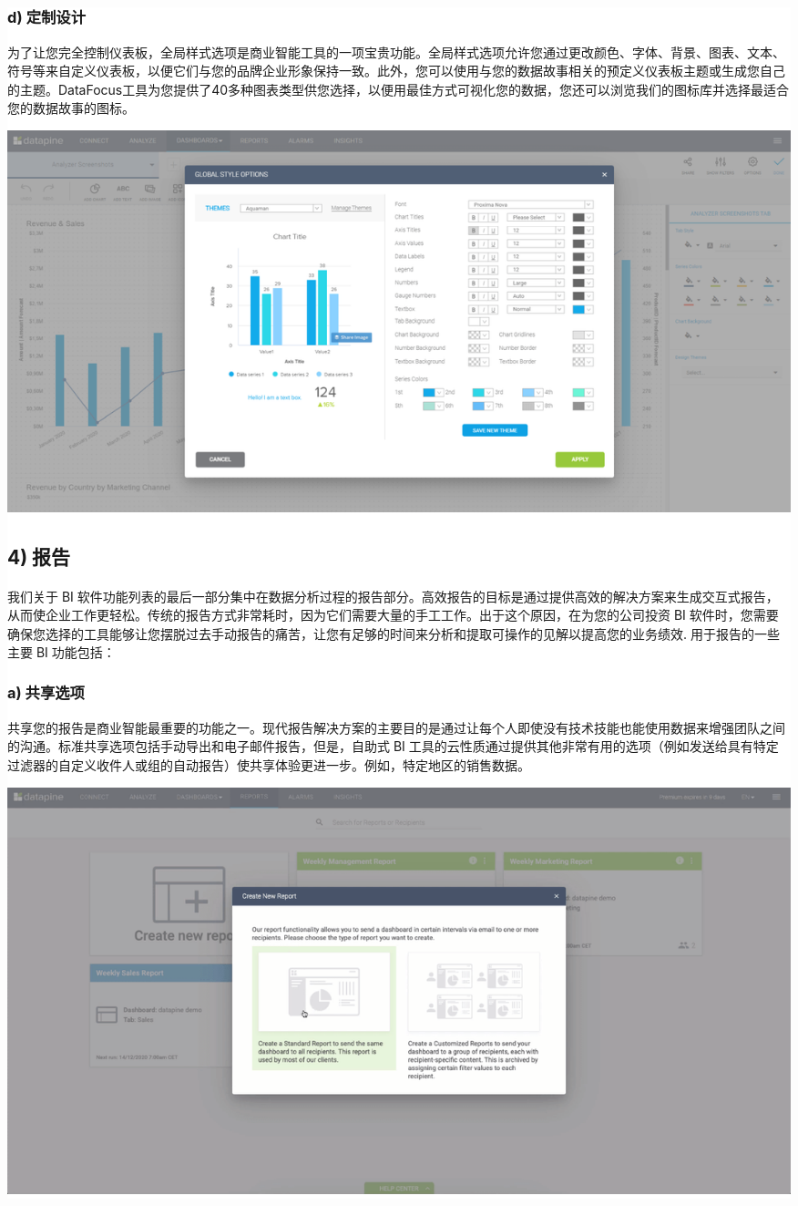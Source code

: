 ### d) 定制设计

为了让您完全控制仪表板，全局样式选项是商业智能工具的一项宝贵功能。全局样式选项允许您通过更改颜色、字体、背景、图表、文本、符号等来自定义仪表板，以便它们与您的品牌企业形象保持一致。此外，您可以使用与您的数据故事相关的预定义仪表板主题或生成您自己的主题。DataFocus工具为您提供了40多种图表类型供您选择，以便用最佳方式可视化您的数据，您还可以浏览我们的图标库并选择最适合您的数据故事的图标。

![blob.png](images/1663898635-blob-png-1.png)

## 4) 报告

我们关于 BI 软件功能列表的最后一部分集中在数据分析过程的报告部分。高效报告的目标是通过提供高效的解决方案来生成交互式报告，从而使企业工作更轻松。传统的报告方式非常耗时，因为它们需要大量的手工工作。出于这个原因，在为您的公司投资 BI 软件时，您需要确保您选择的工具能够让您摆脱过去手动报告的痛苦，让您有足够的时间来分析和提取可操作的见解以提高您的业务绩效. 用于报告的一些主要 BI 功能包括：

### a) 共享选项

共享您的报告是商业智能最重要的功能之一。现代报告解决方案的主要目的是通过让每个人即使没有技术技能也能使用数据来增强团队之间的沟通。标准共享选项包括手动导出和电子邮件报告，但是，自助式 BI 工具的云性质通过提供其他非常有用的选项（例如发送给具有特定过滤器的自定义收件人或组的自动报告）使共享体验更进一步。例如，特定地区的销售数据。

![blob.png](images/1663898644-blob-png-1.png)
